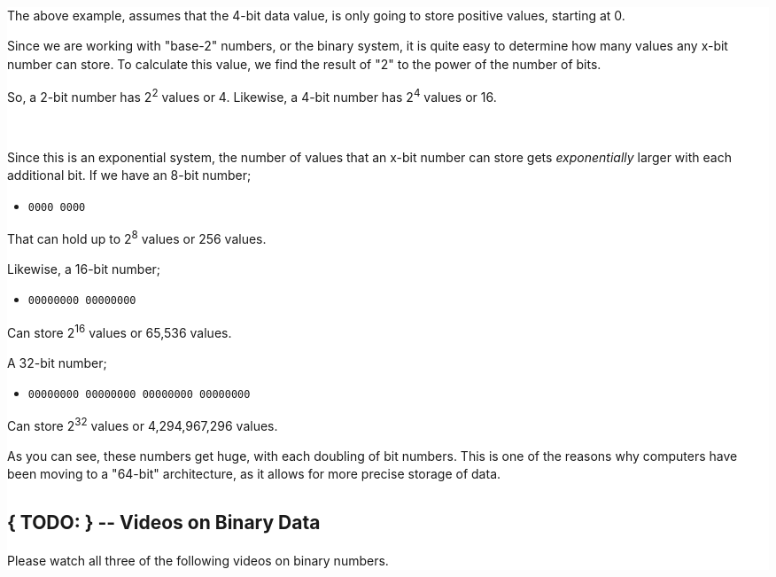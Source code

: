 The above example, assumes that the 4-bit data value, is only going to store positive values, starting at 0.

Since we are working with "base-2" numbers, or the binary system, it is quite easy to determine how many values any x-bit number can store. To calculate this value, we find the result of "2" to the power of the number of bits.

So, a 2-bit number has 2<sup>2</sup> values or 4. Likewise, a 4-bit number has 2<sup>4</sup> values or 16.

<br />


Since this is an exponential system, the number of values that an x-bit number can store gets _exponentially_ larger with each additional bit. If we have an 8-bit number;

- `0000 0000`

That can hold up to 2<sup>8</sup> values or 256 values.


Likewise, a 16-bit number;

- `00000000 00000000`

Can store 2<sup>16</sup> values or 65,536 values.

A 32-bit number;

- `00000000 00000000 00000000 00000000`

Can store 2<sup>32</sup> values or 4,294,967,296 values.

As you can see, these numbers get huge, with each doubling of bit numbers. This is one of the reasons why computers have been moving to a "64-bit" architecture, as it allows for more precise storage of data.

## { TODO: } -- Videos on Binary Data

Please watch all three of the following videos on binary numbers.

<div class="embed-responsive embed-responsive-16by9"><iframe class="embed-responsive-item" src="https://www.youtube.com/embed/TD6lcIIOeic" frameborder="0" allowfullscreen></iframe></div>

<div class="embed-responsive embed-responsive-16by9"><iframe class="embed-responsive-item" src="https://www.youtube.com/embed/ry1hpm1GXVI" frameborder="0" allowfullscreen></iframe></div>

<div class="embed-responsive embed-responsive-16by9"><iframe class="embed-responsive-item" src="https://www.youtube.com/embed/H4BstqvgBow" frameborder="0" allowfullscreen></iframe></div>

